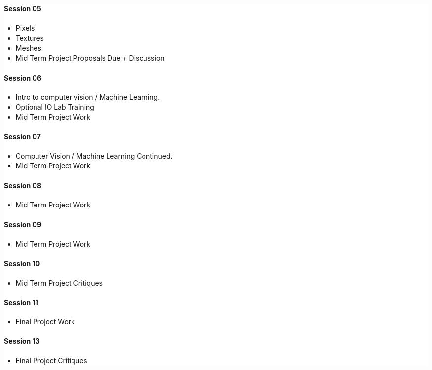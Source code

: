 #### Session 05
- Pixels
- Textures
- Meshes
- Mid Term Project Proposals Due + Discussion

#### Session 06
- Intro to computer vision / Machine Learning.
- Optional IO Lab Training  
- Mid Term Project Work

#### Session 07
- Computer Vision / Machine Learning Continued.
- Mid Term Project Work

#### Session 08
- Mid Term Project Work

#### Session 09
- Mid Term Project Work

#### Session 10
- Mid Term Project Critiques

#### Session 11
- Final Project Work

#### Session 13
- Final Project Critiques
